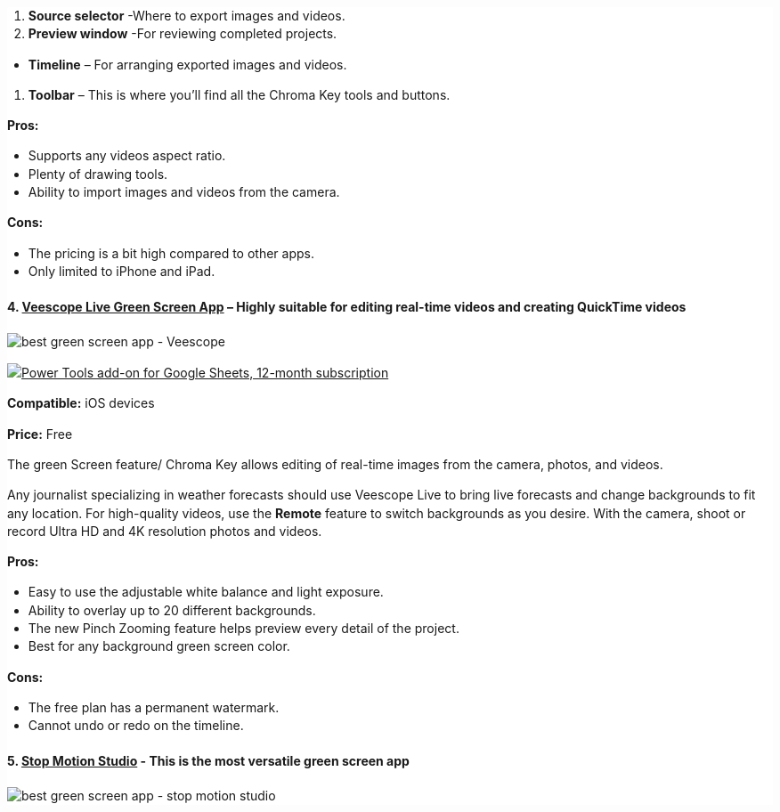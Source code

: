 1. **Source selector** \-Where to export images and videos.
2. **Preview window** \-For reviewing completed projects.

* **Timeline** – For arranging exported images and videos.

1. **Toolbar** – This is where you’ll find all the Chroma Key tools and buttons.

**Pros:**

* Supports any videos aspect ratio.
* Plenty of drawing tools.
* Ability to import images and videos from the camera.

**Cons:**

* The pricing is a bit high compared to other apps.
* Only limited to iPhone and iPad.

#### 4. [Veescope Live Green Screen App](https://apps.apple.com/us/app/veescope-live-green-screen-app/id568390801) – Highly suitable for editing real-time videos and creating QuickTime videos

![best green screen app - Veescope](https://images.wondershare.com/filmora/article-images/green-screen-app-veescope-live.jpg)


<a href="https://secure.2checkout.com/order/checkout.php?PRODS=4721564&QTY=1&AFFILIATE=108875&CART=1"><img src="https://secure.avangate.com/images/merchant/c14a8df1e1b4d5297e9cb30cb34d5a00/products/copy_power-tools-48.png" border="0">Power Tools add-on for Google Sheets, 12-month subscription</a>

**Compatible:** iOS devices

**Price:** Free

The green Screen feature/ Chroma Key allows editing of real-time images from the camera, photos, and videos.

Any journalist specializing in weather forecasts should use Veescope Live to bring live forecasts and change backgrounds to fit any location. For high-quality videos, use the **Remote** feature to switch backgrounds as you desire. With the camera, shoot or record Ultra HD and 4K resolution photos and videos.

**Pros:**

* Easy to use the adjustable white balance and light exposure.
* Ability to overlay up to 20 different backgrounds.
* The new Pinch Zooming feature helps preview every detail of the project.
* Best for any background green screen color.

**Cons:**

* The free plan has a permanent watermark.
* Cannot undo or redo on the timeline.

#### 5. [Stop Motion Studio](https://www.cateater.com/) \- This is the most versatile green screen app

![best green screen app - stop motion studio](https://images.wondershare.com/filmora/article-images/green-screen-app-stop-motion-studio.jpg)

